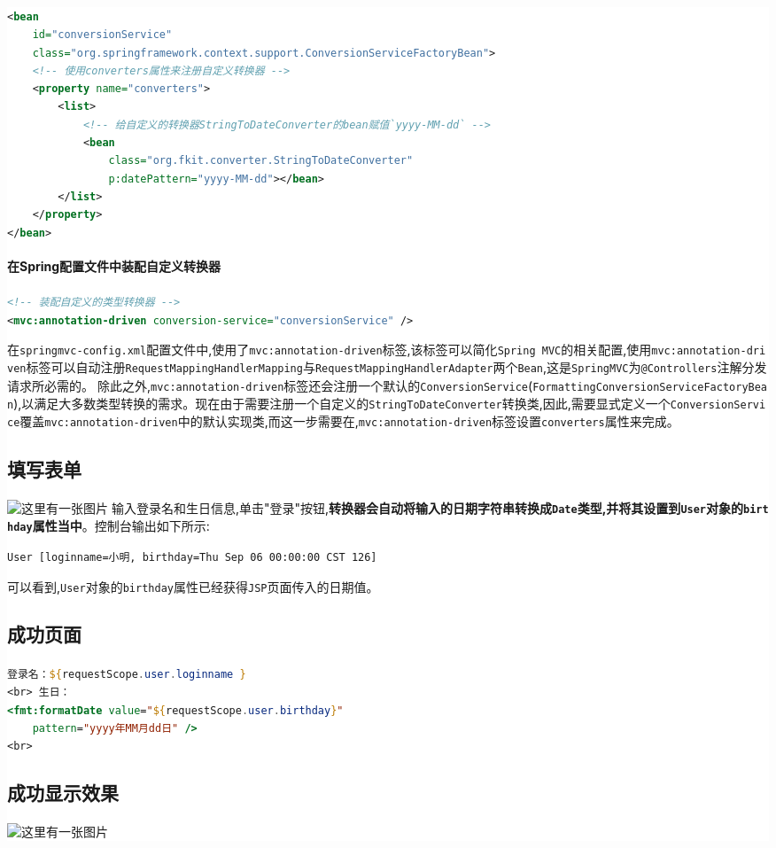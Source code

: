 ```xml
<bean
    id="conversionService"
    class="org.springframework.context.support.ConversionServiceFactoryBean">
    <!-- 使用converters属性来注册自定义转换器 -->
    <property name="converters">
        <list>
            <!-- 给自定义的转换器StringToDateConverter的bean赋值`yyyy-MM-dd` -->
            <bean
                class="org.fkit.converter.StringToDateConverter"
                p:datePattern="yyyy-MM-dd"></bean>
        </list>
    </property>
</bean>
```
#### 在Spring配置文件中装配自定义转换器
```xml
<!-- 装配自定义的类型转换器 -->
<mvc:annotation-driven conversion-service="conversionService" />
```
在`springmvc-config.xml`配置文件中,使用了`mvc:annotation-driven`标签,该标签可以简化`Spring MVC`的相关配置,使用`mvc:annotation-driven`标签可以自动注册`RequestMappingHandlerMapping`与`RequestMappingHandlerAdapter`两个`Bean`,这是`SpringMVC`为`@Controllers`注解分发请求所必需的。
除此之外,`mvc:annotation-driven`标签还会注册一个默认的`ConversionService`(`FormattingConversionServiceFactoryBean`),以满足大多数类型转换的需求。现在由于需要注册一个自定义的`StringToDateConverter`转换类,因此,需要显式定义一个`ConversionService`覆盖`mvc:annotation-driven`中的默认实现类,而这一步需要在,`mvc:annotation-driven`标签设置`converters`属性来完成。
## 填写表单
![这里有一张图片](https://image-1257720033.cos.ap-shanghai.myqcloud.com/blog/readbooknote/Spring%2BMyBatisQiYeYingYongShiZhan/chapter6/2.png)
输入登录名和生日信息,单击"登录"按钮,**转换器会自动将输入的日期字符串转换成`Date`类型,并将其设置到`User`对象的`birthday`属性当中**。控制台输出如下所示:
```cmd
User [loginname=小明, birthday=Thu Sep 06 00:00:00 CST 126]
```
可以看到,`User`对象的`birthday`属性已经获得`JSP`页面传入的日期值。
## 成功页面
```jsp
登录名：${requestScope.user.loginname }
<br> 生日：
<fmt:formatDate value="${requestScope.user.birthday}"
    pattern="yyyy年MM月dd日" />
<br>
```
## 成功显示效果
![这里有一张图片](https://image-1257720033.cos.ap-shanghai.myqcloud.com/blog/readbooknote/Spring%2BMyBatisQiYeYingYongShiZhan/chapter6/3.png)

